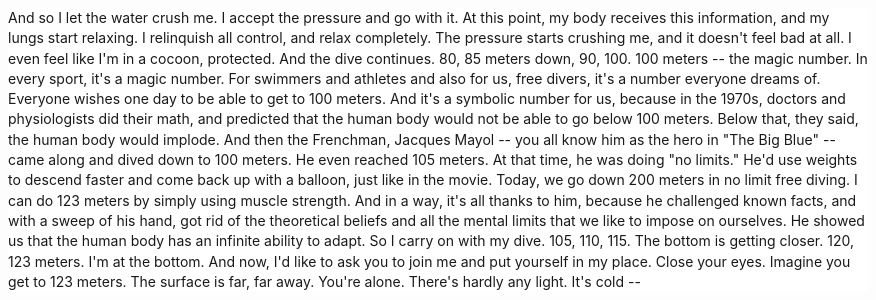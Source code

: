 And so I let the water crush me.
I accept the pressure and go with it.
At this point, my body
receives this information,
and my lungs start relaxing.
I relinquish all control,
and relax completely.
The pressure starts crushing me,
and it doesn&#39;t feel bad at all.
I even feel like
I&#39;m in a cocoon, protected.
And the dive continues.
80, 85 meters down,
90,
100.
100 meters -- the magic number.
In every sport, it&#39;s a magic number.
For swimmers and athletes
and also for us, free divers,
it&#39;s a number everyone dreams of.
Everyone wishes one day
to be able to get to 100 meters.
And it&#39;s a symbolic number for us,
because in the 1970s,
doctors and physiologists did their math,
and predicted that the human body
would not be able to go below 100 meters.
Below that, they said,
the human body would implode.
And then the Frenchman, Jacques Mayol --
you all know him as the hero
in &quot;The Big Blue&quot; --
came along and dived down to 100 meters.
He even reached 105 meters.
At that time, he was doing &quot;no limits.&quot;
He&#39;d use weights to descend faster
and come back up with a balloon,
just like in the movie.
Today, we go down 200 meters
in no limit free diving.
I can do 123 meters
by simply using muscle strength.
And in a way, it&#39;s all thanks to him,
because he challenged known facts,
and with a sweep of his hand,
got rid of the theoretical beliefs
and all the mental limits
that we like to impose on ourselves.
He showed us that the human body
has an infinite ability to adapt.
So I carry on with my dive.
105, 110, 115.
The bottom is getting closer.
120,
123 meters.
I&#39;m at the bottom.
And now, I&#39;d like to ask you to join me
and put yourself in my place.
Close your eyes.
Imagine you get to 123 meters.
The surface is far, far away.
You&#39;re alone.
There&#39;s hardly any light.
It&#39;s cold --